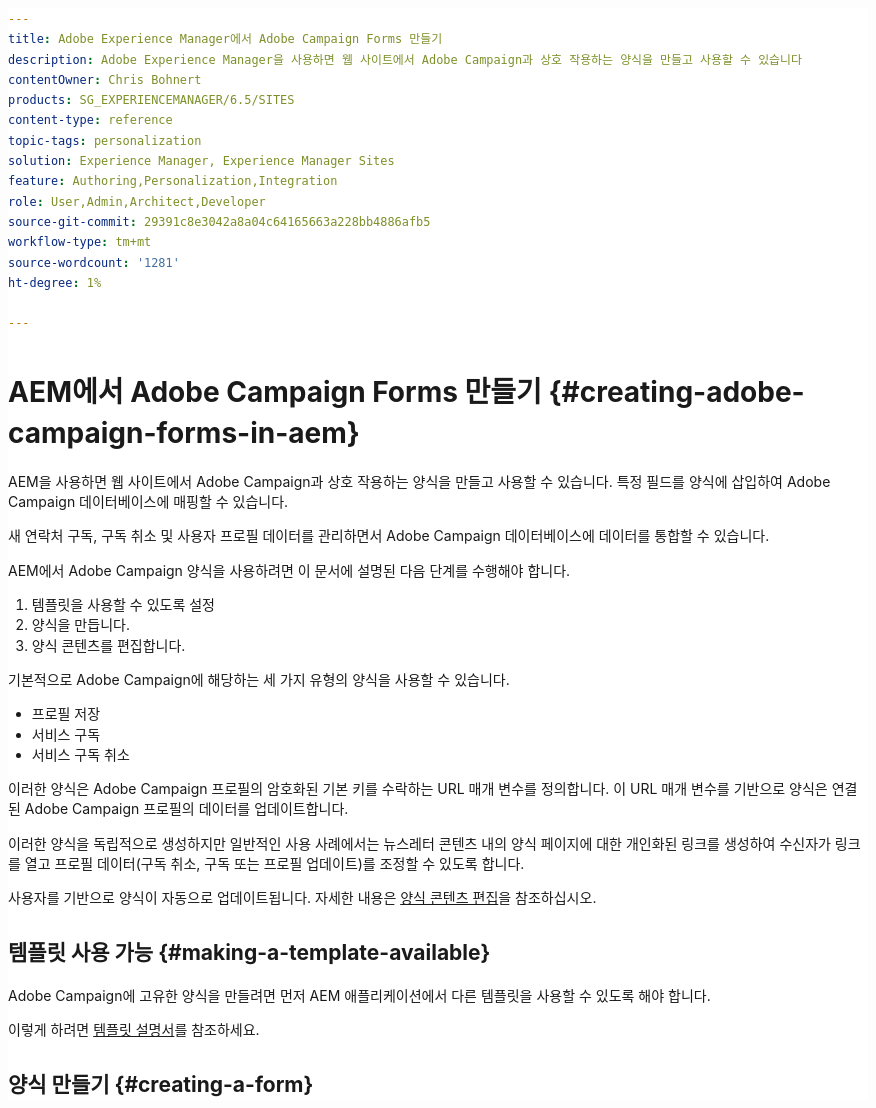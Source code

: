 ```yaml
---
title: Adobe Experience Manager에서 Adobe Campaign Forms 만들기
description: Adobe Experience Manager을 사용하면 웹 사이트에서 Adobe Campaign과 상호 작용하는 양식을 만들고 사용할 수 있습니다
contentOwner: Chris Bohnert
products: SG_EXPERIENCEMANAGER/6.5/SITES
content-type: reference
topic-tags: personalization
solution: Experience Manager, Experience Manager Sites
feature: Authoring,Personalization,Integration
role: User,Admin,Architect,Developer
source-git-commit: 29391c8e3042a8a04c64165663a228bb4886afb5
workflow-type: tm+mt
source-wordcount: '1281'
ht-degree: 1%

---
```


# AEM에서 Adobe Campaign Forms 만들기 {#creating-adobe-campaign-forms-in-aem}

AEM을 사용하면 웹 사이트에서 Adobe Campaign과 상호 작용하는 양식을 만들고 사용할 수 있습니다. 특정 필드를 양식에 삽입하여 Adobe Campaign 데이터베이스에 매핑할 수 있습니다.

새 연락처 구독, 구독 취소 및 사용자 프로필 데이터를 관리하면서 Adobe Campaign 데이터베이스에 데이터를 통합할 수 있습니다.

AEM에서 Adobe Campaign 양식을 사용하려면 이 문서에 설명된 다음 단계를 수행해야 합니다.

1. 템플릿을 사용할 수 있도록 설정
1. 양식을 만듭니다.
1. 양식 콘텐츠를 편집합니다.

기본적으로 Adobe Campaign에 해당하는 세 가지 유형의 양식을 사용할 수 있습니다.

* 프로필 저장
* 서비스 구독
* 서비스 구독 취소

이러한 양식은 Adobe Campaign 프로필의 암호화된 기본 키를 수락하는 URL 매개 변수를 정의합니다. 이 URL 매개 변수를 기반으로 양식은 연결된 Adobe Campaign 프로필의 데이터를 업데이트합니다.

이러한 양식을 독립적으로 생성하지만 일반적인 사용 사례에서는 뉴스레터 콘텐츠 내의 양식 페이지에 대한 개인화된 링크를 생성하여 수신자가 링크를 열고 프로필 데이터(구독 취소, 구독 또는 프로필 업데이트)를 조정할 수 있도록 합니다.

사용자를 기반으로 양식이 자동으로 업데이트됩니다. 자세한 내용은 [양식 콘텐츠 편집](#editing-form-content)을 참조하십시오.

## 템플릿 사용 가능 {#making-a-template-available}

Adobe Campaign에 고유한 양식을 만들려면 먼저 AEM 애플리케이션에서 다른 템플릿을 사용할 수 있도록 해야 합니다.

이렇게 하려면 [템플릿 설명서](/help/sites-developing/templates.md#template-availability)를 참조하세요.

## 양식 만들기 {#creating-a-form}
